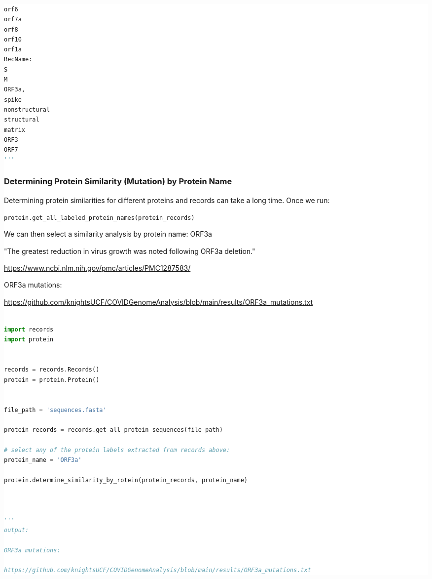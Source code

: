 ```python
orf6
orf7a
orf8
orf10
orf1a
RecName:
S
M
ORF3a,
spike
nonstructural
structural
matrix
ORF3
ORF7
'''
```

<h3> Determining Protein Similarity (Mutation) by Protein Name </h3>

Determining protein similarities for different proteins and records can take a long time. Once we run:

    protein.get_all_labeled_protein_names(protein_records)
    



We can then select a similarity analysis by protein name: ORF3a


"The greatest reduction in virus growth was noted following ORF3a deletion."

https://www.ncbi.nlm.nih.gov/pmc/articles/PMC1287583/


ORF3a mutations:

https://github.com/knightsUCF/COVIDGenomeAnalysis/blob/main/results/ORF3a_mutations.txt



```python

import records
import protein


records = records.Records()
protein = protein.Protein()


file_path = 'sequences.fasta'

protein_records = records.get_all_protein_sequences(file_path)

# select any of the protein labels extracted from records above: 
protein_name = 'ORF3a'

protein.determine_similarity_by_rotein(protein_records, protein_name)



'''
output:

ORF3a mutations:

https://github.com/knightsUCF/COVIDGenomeAnalysis/blob/main/results/ORF3a_mutations.txt

```